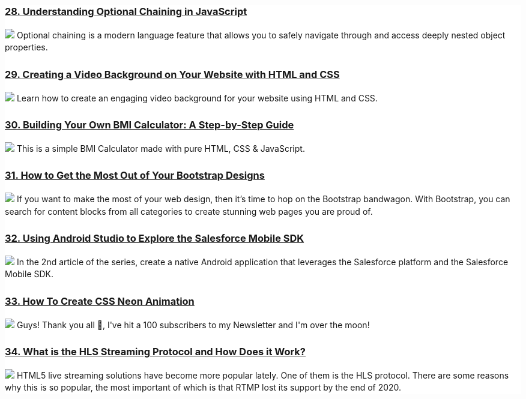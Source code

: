 ### [28. Understanding Optional Chaining in JavaScript ](https://hackernoon.com/understanding-optional-chaining-in-javascript)
![](https://cdn.hackernoon.com/images/5wpKgV75aONqkTJlafw2yQmK9yd2-it93pl5.jpeg)
Optional chaining is a modern language feature that allows you to safely navigate through and access deeply nested object properties.

### [29. Creating a Video Background on Your Website with HTML and CSS](https://hackernoon.com/creating-a-video-background-on-your-website-with-html-and-css)
![](https://cdn.hackernoon.com/images/NkLh6IFgpcMQGDGQJJVnxe79PVp1-s0l3k4z.jpeg)
Learn how to create an engaging video background for your website using HTML and CSS.

### [30. Building Your Own BMI Calculator: A Step-by-Step Guide](https://hackernoon.com/building-your-own-bmi-calculator-a-step-by-step-guide)
![](https://cdn.hackernoon.com/images/36JsQ9cMvBffzf3fNJjP0R8jnwg2-wa93pl6.jpeg)
This is a simple BMI Calculator made with pure HTML, CSS & JavaScript.


### [31. How to Get the Most Out of Your Bootstrap Designs](https://hackernoon.com/how-to-get-the-most-out-of-your-bootstrap-designs)
![](https://cdn.hackernoon.com/images/Hcp7GOWt9sT1u05G6yNtUCn7pia2-1q93mxu.jpeg)
If you want to make the most of your web design, then it’s time to hop on the Bootstrap bandwagon. With Bootstrap, you can search for content blocks from all categories to create stunning web pages you are proud of. 

### [32. Using Android Studio to Explore the Salesforce Mobile SDK](https://hackernoon.com/using-android-studio-to-explore-the-salesforce-mobile-sdk)
![](https://cdn.hackernoon.com/images/cINIFbqqBHP6eJ0PSVZp9TroFeI3-0093k10.jpeg)
In the 2nd article of the series, create a native Android application that leverages the Salesforce platform and the Salesforce Mobile SDK.

### [33. How To Create CSS Neon Animation](https://hackernoon.com/how-to-create-css-neon-animation-p6133utf)
![](https://firebasestorage.googleapis.com/v0/b/hackernoon-app.appspot.com/o/images%2FY5pgfcYeb2WkzcbAON1f4rfpLAW2-al1a3und.jpeg?alt=media&token=08587a4a-0427-4e4d-95eb-064f39fe443e)
Guys! Thank you all 🥳, I've hit a 100 subscribers to my Newsletter and I'm over the moon!

### [34. What is the HLS Streaming Protocol and How Does it Work?](https://hackernoon.com/what-is-the-hls-streaming-protocol-and-how-does-it-work-xw1534sp)
![](https://hackernoon.com/images/BvZojDJjKgUlcjswNQapIQirZt03-ym2836dm.jpeg)
HTML5 live streaming solutions have become more popular lately. One of them is the HLS protocol. There are some reasons why this is so popular, the most important of which is that RTMP lost its support by the end of 2020. 
